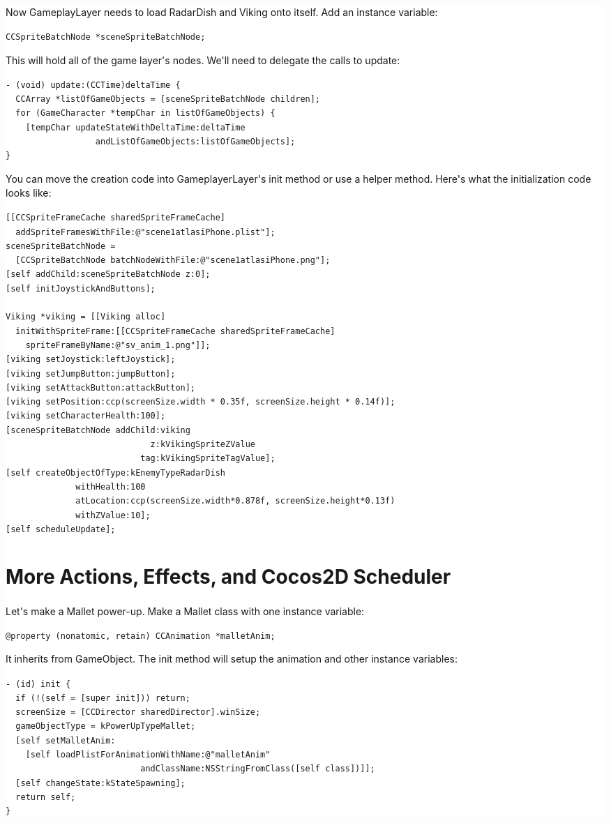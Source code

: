 Now GameplayLayer needs to load RadarDish and Viking onto itself. Add an instance variable:

    CCSpriteBatchNode *sceneSpriteBatchNode;

This will hold all of the game layer's nodes. We'll need to delegate the calls to update:

    - (void) update:(CCTime)deltaTime {
      CCArray *listOfGameObjects = [sceneSpriteBatchNode children];
      for (GameCharacter *tempChar in listOfGameObjects) {
        [tempChar updateStateWithDeltaTime:deltaTime
                      andListOfGameObjects:listOfGameObjects];
    }

You can move the creation code into GameplayerLayer's init method or use a helper method. Here's
what the initialization code looks like:

    [[CCSpriteFrameCache sharedSpriteFrameCache]
      addSpriteFramesWithFile:@"scene1atlasiPhone.plist"];
    sceneSpriteBatchNode =
      [CCSpriteBatchNode batchNodeWithFile:@"scene1atlasiPhone.png"];
    [self addChild:sceneSpriteBatchNode z:0];
    [self initJoystickAndButtons];
    
    Viking *viking = [[Viking alloc]
      initWithSpriteFrame:[[CCSpriteFrameCache sharedSpriteFrameCache]
        spriteFrameByName:@"sv_anim_1.png"]];
    [viking setJoystick:leftJoystick];
    [viking setJumpButton:jumpButton];
    [viking setAttackButton:attackButton];
    [viking setPosition:ccp(screenSize.width * 0.35f, screenSize.height * 0.14f)];
    [viking setCharacterHealth:100];
    [sceneSpriteBatchNode addChild:viking
                                 z:kVikingSpriteZValue
                               tag:kVikingSpriteTagValue];
    [self createObjectOfType:kEnemyTypeRadarDish
                  withHealth:100
                  atLocation:ccp(screenSize.width*0.878f, screenSize.height*0.13f)
                  withZValue:10];
    [self scheduleUpdate]; 

# More Actions, Effects, and Cocos2D Scheduler

Let's make a Mallet power-up. Make a Mallet class with one instance variable:

    @property (nonatomic, retain) CCAnimation *malletAnim;

It inherits from GameObject. The init method will setup the animation and other instance variables:

    - (id) init {
      if (!(self = [super init])) return;
      screenSize = [CCDirector sharedDirector].winSize;
      gameObjectType = kPowerUpTypeMallet;
      [self setMalletAnim:
        [self loadPlistForAnimationWithName:@"malletAnim"
                               andClassName:NSStringFromClass([self class])]];
      [self changeState:kStateSpawning];
      return self;
    }
